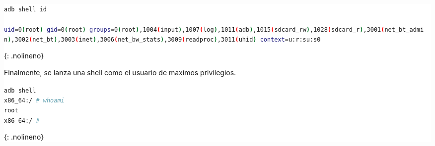 ```bash
adb shell id

uid=0(root) gid=0(root) groups=0(root),1004(input),1007(log),1011(adb),1015(sdcard_rw),1028(sdcard_r),3001(net_bt_admin),3002(net_bt),3003(inet),3006(net_bw_stats),3009(readproc),3011(uhid) context=u:r:su:s0
```
{: .nolineno}

Finalmente, se lanza una shell como el usuario de maximos privilegios.

```bash
adb shell
x86_64:/ # whoami                                                                                                                 
root
x86_64:/ # 
```
{: .nolineno}













